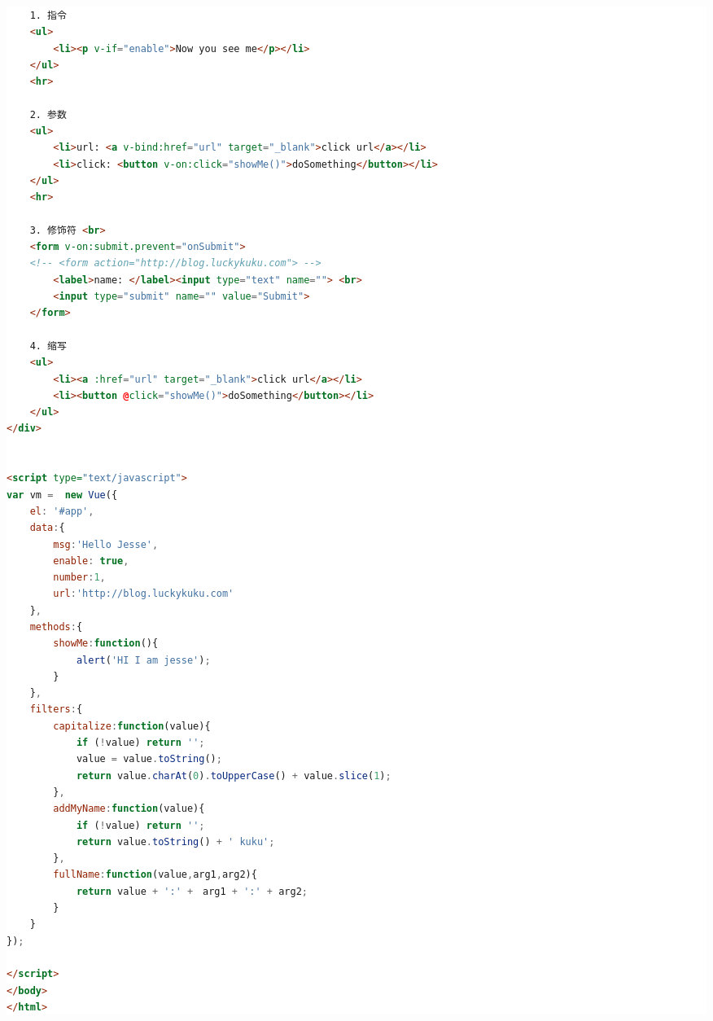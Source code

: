 ```html
	1. 指令
	<ul>
		<li><p v-if="enable">Now you see me</p></li>
	</ul>
	<hr>

	2. 参数
	<ul>
		<li>url: <a v-bind:href="url" target="_blank">click url</a></li>
		<li>click: <button v-on:click="showMe()">doSomething</button></li>
	</ul>
	<hr>

	3. 修饰符 <br>
	<form v-on:submit.prevent="onSubmit">
	<!-- <form action="http://blog.luckykuku.com"> -->
		<label>name: </label><input type="text" name=""> <br>
		<input type="submit" name="" value="Submit">
	</form>

	4. 缩写
	<ul>
		<li><a :href="url" target="_blank">click url</a></li>
		<li><button @click="showMe()">doSomething</button></li>
	</ul>
</div>


<script type="text/javascript">
var vm =  new Vue({
	el: '#app',
	data:{
		msg:'Hello Jesse',
		enable: true,
		number:1,
		url:'http://blog.luckykuku.com'
	},
	methods:{
		showMe:function(){
			alert('HI I am jesse');
		}
	},
	filters:{
		capitalize:function(value){
			if (!value) return '';
		    value = value.toString();
		    return value.charAt(0).toUpperCase() + value.slice(1);
		},
		addMyName:function(value){
			if (!value) return '';
			return value.toString() + ' kuku';
		},
		fullName:function(value,arg1,arg2){
			return value + ':' +　arg1 + ':' + arg2;
		}
	}
});

</script>
</body>
</html>

```